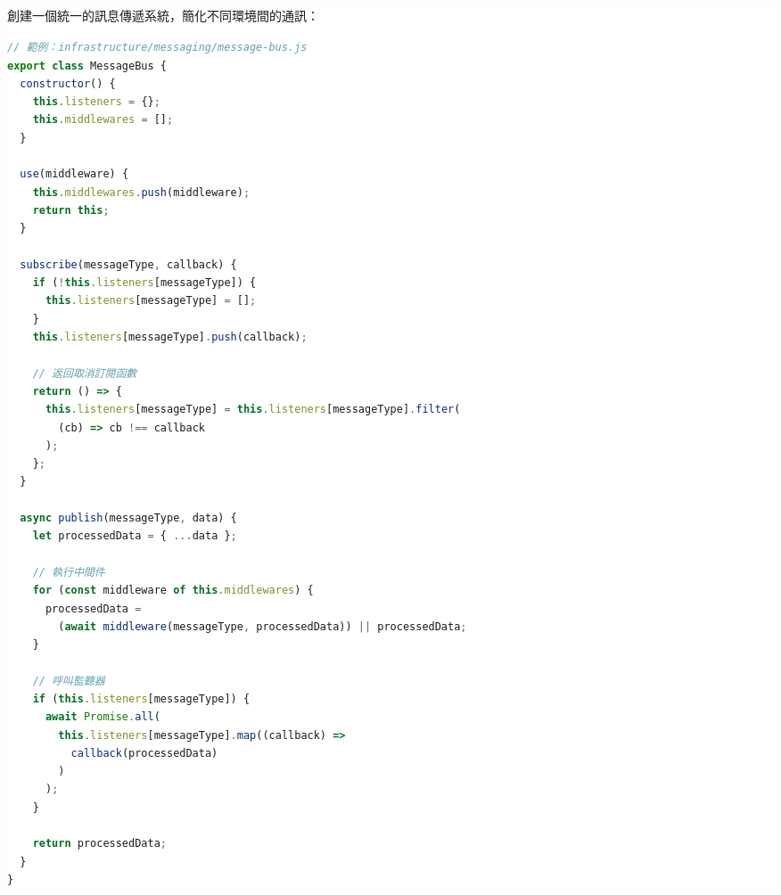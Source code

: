    創建一個統一的訊息傳遞系統，簡化不同環境間的通訊：

   ```javascript
   // 範例：infrastructure/messaging/message-bus.js
   export class MessageBus {
     constructor() {
       this.listeners = {};
       this.middlewares = [];
     }

     use(middleware) {
       this.middlewares.push(middleware);
       return this;
     }

     subscribe(messageType, callback) {
       if (!this.listeners[messageType]) {
         this.listeners[messageType] = [];
       }
       this.listeners[messageType].push(callback);

       // 返回取消訂閱函數
       return () => {
         this.listeners[messageType] = this.listeners[messageType].filter(
           (cb) => cb !== callback
         );
       };
     }

     async publish(messageType, data) {
       let processedData = { ...data };

       // 執行中間件
       for (const middleware of this.middlewares) {
         processedData =
           (await middleware(messageType, processedData)) || processedData;
       }

       // 呼叫監聽器
       if (this.listeners[messageType]) {
         await Promise.all(
           this.listeners[messageType].map((callback) =>
             callback(processedData)
           )
         );
       }

       return processedData;
     }
   }
   ```
